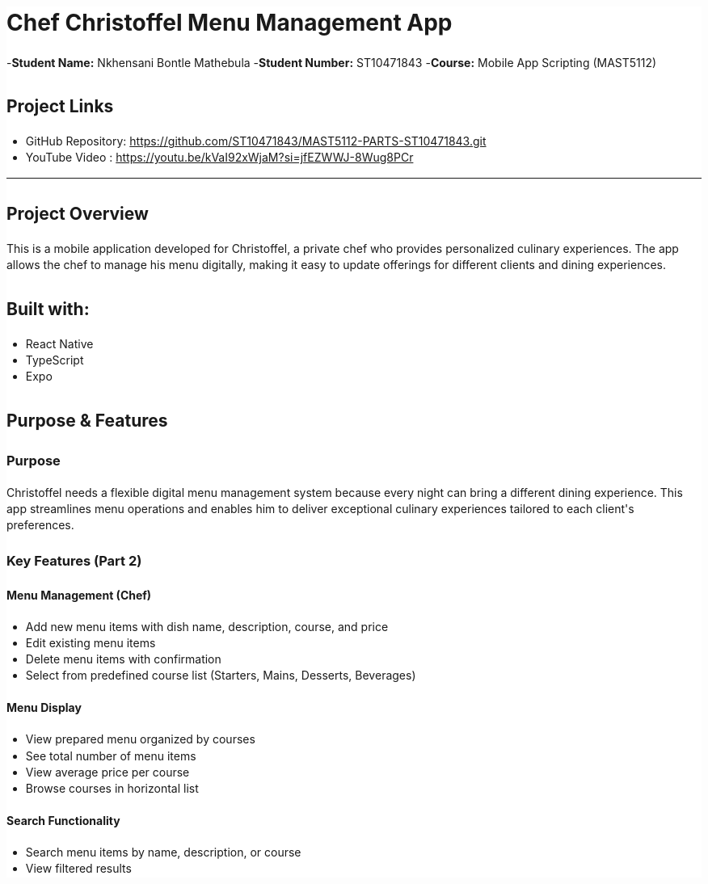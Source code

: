 # Chef Christoffel Menu Management App

-**Student Name:** Nkhensani Bontle Mathebula
-**Student Number:** ST10471843
-**Course:** Mobile App Scripting (MAST5112)  

## Project Links

- GitHub Repository: https://github.com/ST10471843/MAST5112-PARTS-ST10471843.git
- YouTube Video : https://youtu.be/kVaI92xWjaM?si=jfEZWWJ-8Wug8PCr
  
---

## Project Overview

This is a mobile application developed for Christoffel, a private chef who provides personalized culinary experiences. The app allows the chef to manage his menu digitally, making it easy to update offerings for different clients and dining experiences.

## Built with:
- React Native
- TypeScript
- Expo

##  Purpose & Features

### Purpose
Christoffel needs a flexible digital menu management system because every night can bring a different dining experience. This app streamlines menu operations and enables him to deliver exceptional culinary experiences tailored to each client's preferences.

### Key Features (Part 2)

 #### Menu Management (Chef)
- Add new menu items with dish name, description, course, and price
- Edit existing menu items
- Delete menu items with confirmation
- Select from predefined course list (Starters, Mains, Desserts, Beverages)

#### Menu Display
- View prepared menu organized by courses
- See total number of menu items
- View average price per course
- Browse courses in horizontal list

#### Search Functionality
- Search menu items by name, description, or course
- View filtered results
